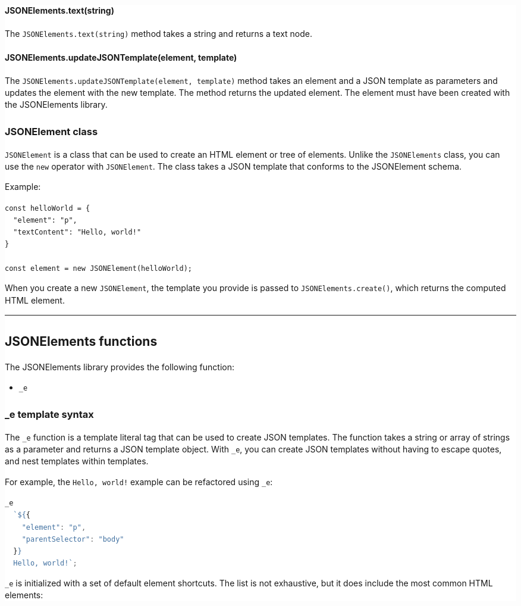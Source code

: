 #### JSONElements.text(string)

The `JSONElements.text(string)` method takes a string and returns a text node.

#### JSONElements.updateJSONTemplate(element, template)

The `JSONElements.updateJSONTemplate(element, template)` method takes an element and a JSON template as parameters and updates the element with the new template. The method returns the updated element. The element must have been created with the JSONElements library.

### JSONElement class

`JSONElement` is a class that can be used to create an HTML element or tree of elements. Unlike the `JSONElements` class, you can use the `new` operator with `JSONElement`. The class takes a JSON template that conforms to the JSONElement schema.

Example:

```
const helloWorld = {
  "element": "p",
  "textContent": "Hello, world!"
}

const element = new JSONElement(helloWorld);
```

When you create a new `JSONElement`, the template you provide is passed to `JSONElements.create()`, which returns the computed HTML element.

---

## JSONElements functions

The JSONElements library provides the following function:

- `_e`

### _e template syntax

The `_e` function is a template literal tag that can be used to create JSON templates. The function takes a string or array of strings as a parameter and returns a JSON template object. With `_e`, you can create JSON templates without having to escape quotes, and nest templates within templates.

For example, the `Hello, world!` example can be refactored using `_e`:

```js
_e
  `${{
    "element": "p",
    "parentSelector": "body"
  }}
  Hello, world!`;
```

`_e` is initialized with a set of default element shortcuts. The list is not exhaustive, but it does include the most common HTML elements:
